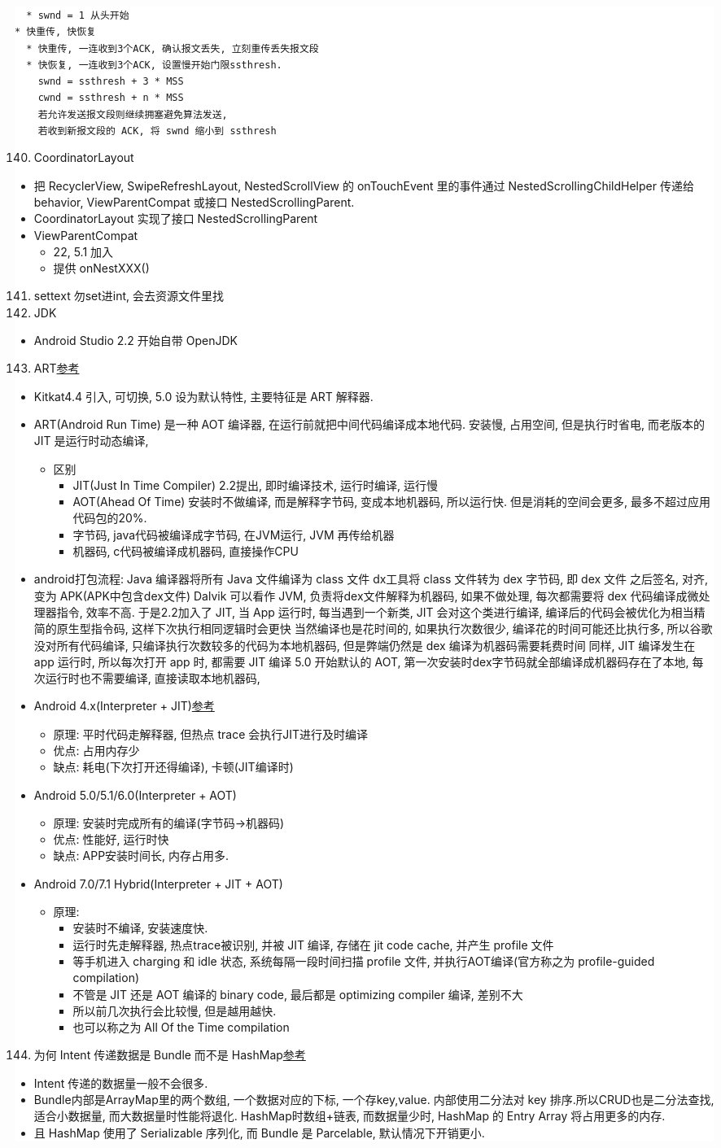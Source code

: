       * swnd = 1 从头开始
    * 快重传, 快恢复
      * 快重传, 一连收到3个ACK, 确认报文丢失, 立刻重传丢失报文段
      * 快恢复, 一连收到3个ACK, 设置慢开始门限ssthresh.
        swnd = ssthresh + 3 * MSS
        cwnd = ssthresh + n * MSS
        若允许发送报文段则继续拥塞避免算法发送,
        若收到新报文段的 ACK, 将 swnd 缩小到 ssthresh

140. CoordinatorLayout
  * 把 RecyclerView, SwipeRefreshLayout, NestedScrollView 的 onTouchEvent 里的事件通过 NestedScrollingChildHelper 传递给 behavior, ViewParentCompat 或接口 NestedScrollingParent.
  * CoordinatorLayout 实现了接口 NestedScrollingParent
  * ViewParentCompat
    * 22, 5.1 加入
    * 提供 onNestXXX()
141. settext 勿set进int, 会去资源文件里找
142. JDK
  * Android Studio 2.2 开始自带 OpenJDK
143. ART[参考](https://github.com/ZhaoKaiQiang/AndroidDifficultAnalysis/blob/master/10.ART%E3%80%81JIT%E3%80%81AOT%E3%80%81Dalvik%E4%B9%8B%E9%97%B4%E6%9C%89%E4%BB%80%E4%B9%88%E5%85%B3%E7%B3%BB%EF%BC%9F.md)
  * Kitkat4.4 引入, 可切换, 5.0 设为默认特性, 主要特征是 ART 解释器.
  * ART(Android Run Time) 是一种 AOT 编译器, 在运行前就把中间代码编译成本地代码. 安装慢, 占用空间, 但是执行时省电, 而老版本的 JIT 是运行时动态编译,
    * 区别
      * JIT(Just In Time Compiler) 2.2提出, 即时编译技术, 运行时编译, 运行慢
      * AOT(Ahead Of Time) 安装时不做编译, 而是解释字节码, 变成本地机器码, 所以运行快. 但是消耗的空间会更多, 最多不超过应用代码包的20%.
      * 字节码, java代码被编译成字节码, 在JVM运行, JVM 再传给机器
      * 机器码, c代码被编译成机器码, 直接操作CPU

  * android打包流程:
    Java 编译器将所有 Java 文件编译为 class 文件
    dx工具将 class 文件转为 dex 字节码, 即 dex 文件
    之后签名, 对齐, 变为 APK(APK中包含dex文件)
    Dalvik 可以看作 JVM, 负责将dex文件解释为机器码, 如果不做处理, 每次都需要将 dex 代码编译成微处理器指令, 效率不高.
    于是2.2加入了 JIT, 当 App 运行时, 每当遇到一个新类, JIT 会对这个类进行编译, 编译后的代码会被优化为相当精简的原生型指令码, 这样下次执行相同逻辑时会更快
    当然编译也是花时间的, 如果执行次数很少, 编译花的时间可能还比执行多, 所以谷歌没对所有代码编译, 只编译执行次数较多的代码为本地机器码, 但是弊端仍然是 dex 编译为机器码需要耗费时间
    同样, JIT 编译发生在 app 运行时, 所以每次打开 app 时, 都需要 JIT 编译
    5.0 开始默认的 AOT, 第一次安装时dex字节码就全部编译成机器码存在了本地, 每次运行时也不需要编译, 直接读取本地机器码,
  * Android 4.x(Interpreter + JIT)[参考](https://www.zhihu.com/question/55652975)
    * 原理: 平时代码走解释器, 但热点 trace 会执行JIT进行及时编译
    * 优点: 占用内存少
    * 缺点: 耗电(下次打开还得编译), 卡顿(JIT编译时)
  * Android 5.0/5.1/6.0(Interpreter + AOT)
    * 原理: 安装时完成所有的编译(字节码->机器码)
    * 优点: 性能好, 运行时快
    * 缺点: APP安装时间长, 内存占用多.
  * Android 7.0/7.1 Hybrid(Interpreter + JIT + AOT)
    * 原理:
      * 安装时不编译, 安装速度快.
      * 运行时先走解释器, 热点trace被识别, 并被 JIT 编译, 存储在 jit code cache, 并产生 profile 文件
      * 等手机进入 charging 和 idle 状态, 系统每隔一段时间扫描 profile 文件, 并执行AOT编译(官方称之为 profile-guided compilation)
      * 不管是 JIT 还是 AOT 编译的 binary code, 最后都是 optimizing compiler 编译, 差别不大
      * 所以前几次执行会比较慢, 但是越用越快.
      * 也可以称之为 All Of the Time compilation
144. 为何 Intent 传递数据是 Bundle 而不是 HashMap[参考](https://github.com/ZhaoKaiQiang/AndroidDifficultAnalysis/blob/master/02.Android%E4%B8%BA%E4%BB%80%E4%B9%88%E8%A6%81%E8%AE%BE%E8%AE%A1%E5%87%BABundle%E8%80%8C%E4%B8%8D%E6%98%AF%E7%9B%B4%E6%8E%A5%E4%BD%BF%E7%94%A8HashMap%E6%9D%A5%E8%BF%9B%E8%A1%8C%E6%95%B0%E6%8D%AE%E4%BC%A0%E9%80%92.md)
  * Intent 传递的数据量一般不会很多.
  * Bundle内部是ArrayMap里的两个数组, 一个数据对应的下标, 一个存key,value. 内部使用二分法对 key 排序.所以CRUD也是二分法查找, 适合小数据量, 而大数据量时性能将退化. HashMap时数组+链表, 而数据量少时, HashMap 的 Entry Array 将占用更多的内存.
  * 且 HashMap 使用了 Serializable 序列化, 而 Bundle 是 Parcelable, 默认情况下开销更小.
